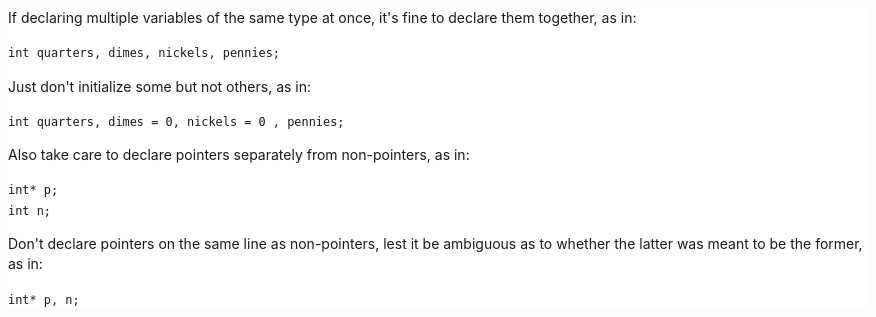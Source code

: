 If declaring multiple variables of the same type at once, it's fine to
declare them together, as in:

	int quarters, dimes, nickels, pennies;

Just don't initialize some but not others, as in:

	int quarters, dimes = 0, nickels = 0 , pennies;

Also take care to declare pointers separately from non-pointers, as in:

	int* p;
	int n;

Don't declare pointers on the same line as non-pointers, lest it be ambiguous
as to whether the latter was meant to be the former, as in:

	int* p, n;
